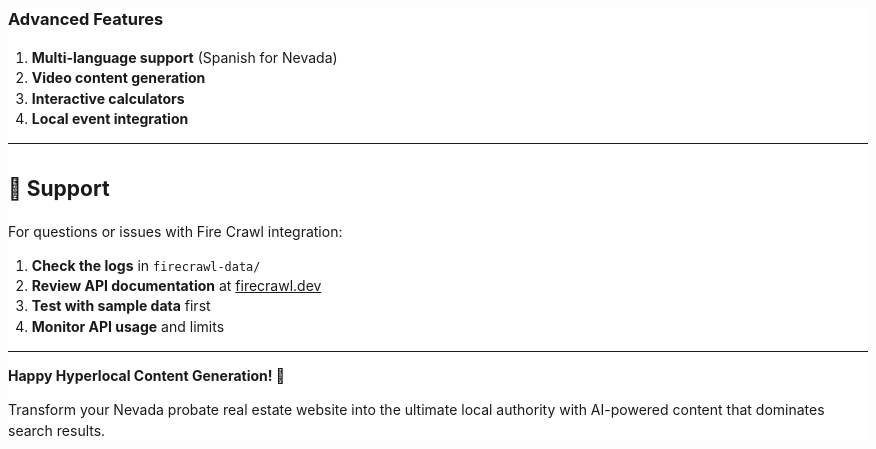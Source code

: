 ### **Advanced Features**
1. **Multi-language support** (Spanish for Nevada)
2. **Video content generation**
3. **Interactive calculators**
4. **Local event integration**

---

## 🤝 Support

For questions or issues with Fire Crawl integration:

1. **Check the logs** in `firecrawl-data/`
2. **Review API documentation** at [firecrawl.dev](https://firecrawl.dev)
3. **Test with sample data** first
4. **Monitor API usage** and limits

---

**Happy Hyperlocal Content Generation! 🎉**

Transform your Nevada probate real estate website into the ultimate local authority with AI-powered content that dominates search results.
